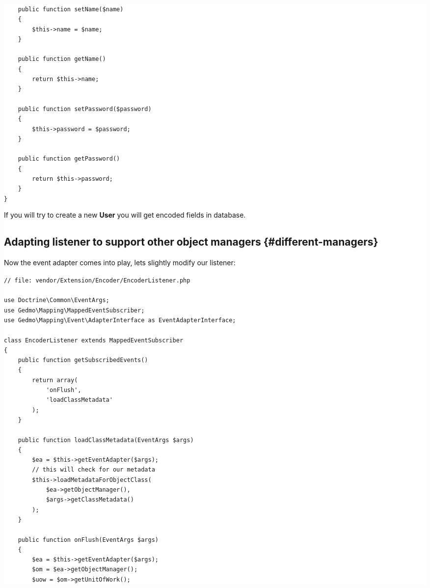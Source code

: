         public function setName($name)
        {
            $this->name = $name;
        }
    
        public function getName()
        {
            return $this->name;
        }
    
        public function setPassword($password)
        {
            $this->password = $password;
        }
    
        public function getPassword()
        {
            return $this->password;
        }
    }

If you will try to create a new **User** you will get encoded fields in database.

## Adapting listener to support other object managers {#different-managers}

Now the event adapter comes into play, lets slightly modify our listener:

    // file: vendor/Extension/Encoder/EncoderListener.php
    
    use Doctrine\Common\EventArgs;
    use Gedmo\Mapping\MappedEventSubscriber;
    use Gedmo\Mapping\Event\AdapterInterface as EventAdapterInterface;
    
    class EncoderListener extends MappedEventSubscriber
    {
        public function getSubscribedEvents()
        {
            return array(
                'onFlush',
                'loadClassMetadata'
            );
        }
    
        public function loadClassMetadata(EventArgs $args)
        {
            $ea = $this->getEventAdapter($args);
            // this will check for our metadata
            $this->loadMetadataForObjectClass(
                $ea->getObjectManager(),
                $args->getClassMetadata()
            );
        }
    
        public function onFlush(EventArgs $args)
        {
            $ea = $this->getEventAdapter($args);
            $om = $ea->getObjectManager();
            $uow = $om->getUnitOfWork();
    